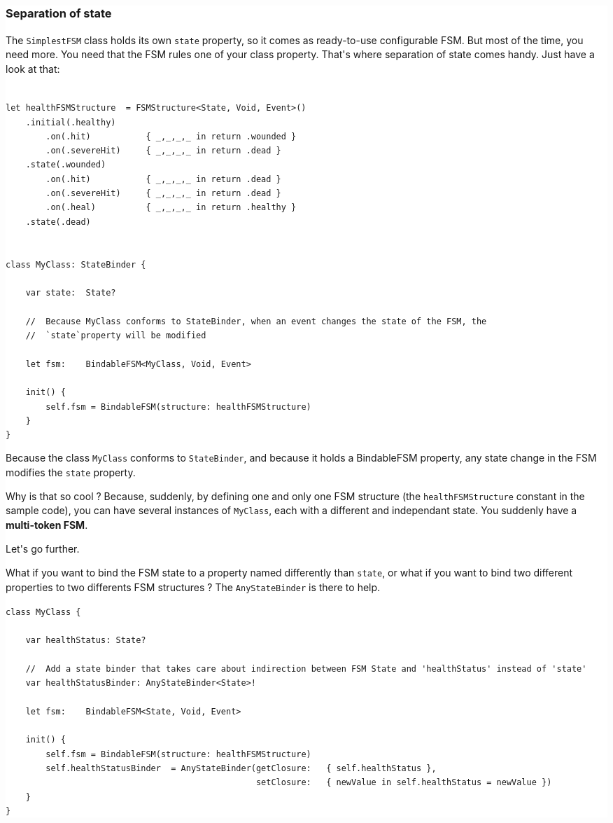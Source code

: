 
### Separation of state

The ``SimplestFSM`` class holds its own `state` property, so it comes as ready-to-use configurable FSM. But most of the time, you need more. You need that the FSM rules one of your class property. That's where separation of state comes handy. Just have a look at that:

```

let healthFSMStructure  = FSMStructure<State, Void, Event>()
    .initial(.healthy)
        .on(.hit)           { _,_,_,_ in return .wounded }
        .on(.severeHit)     { _,_,_,_ in return .dead }
    .state(.wounded)
        .on(.hit)           { _,_,_,_ in return .dead }
        .on(.severeHit)     { _,_,_,_ in return .dead }
        .on(.heal)          { _,_,_,_ in return .healthy }
    .state(.dead)


class MyClass: StateBinder {
    
    var state:  State?
    
    //  Because MyClass conforms to StateBinder, when an event changes the state of the FSM, the
    //  `state`property will be modified

    let fsm:    BindableFSM<MyClass, Void, Event>
    
    init() {
        self.fsm = BindableFSM(structure: healthFSMStructure)
    }
}
```

Because the class `MyClass` conforms to ``StateBinder``, and because it holds a BindableFSM property, any state change in the FSM modifies the `state` property. 

Why is that so cool ? Because, suddenly, by defining one and only one FSM structure (the `healthFSMStructure` constant in the sample code), you can have several instances of `MyClass`, each with a different and independant state. You suddenly have a **multi-token FSM**.

Let's go further.

What if you want to bind the FSM state to a property named differently than `state`, or what if you want to bind two different properties to two differents FSM structures ? The ``AnyStateBinder`` is there to help.

```
class MyClass {
    
    var healthStatus: State?
    
    //  Add a state binder that takes care about indirection between FSM State and 'healthStatus' instead of 'state'
    var healthStatusBinder: AnyStateBinder<State>!
    
    let fsm:    BindableFSM<State, Void, Event>
    
    init() {
        self.fsm = BindableFSM(structure: healthFSMStructure)
        self.healthStatusBinder  = AnyStateBinder(getClosure:   { self.healthStatus },
                                                  setClosure:   { newValue in self.healthStatus = newValue })
    }
}
```
